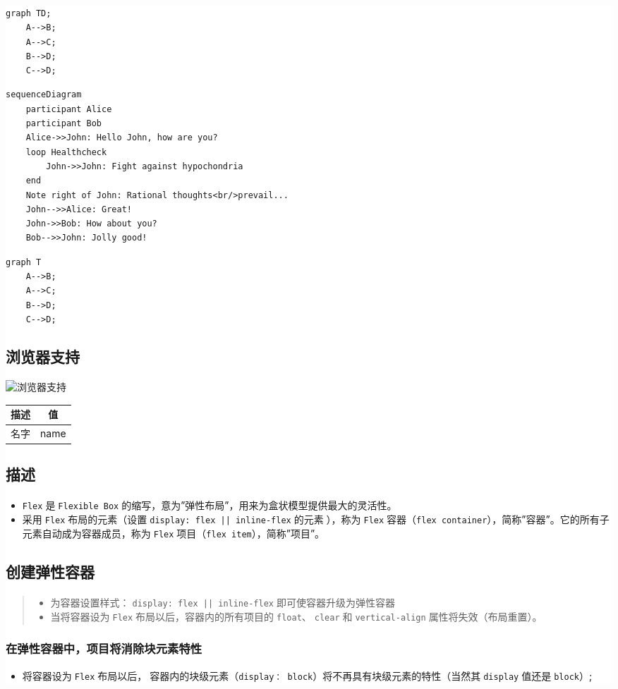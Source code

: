```mermaid
graph TD;
    A-->B;
    A-->C;
    B-->D;
    C-->D;
```

```mermaid
sequenceDiagram
    participant Alice
    participant Bob
    Alice->>John: Hello John, how are you?
    loop Healthcheck
        John->>John: Fight against hypochondria
    end
    Note right of John: Rational thoughts<br/>prevail...
    John-->>Alice: Great!
    John->>Bob: How about you?
    Bob-->>John: Jolly good!
```

```mermaid
graph T
    A-->B;
    A-->C;
    B-->D;
    C-->D;
```

## 浏览器支持

![浏览器支持](http://img.redocn.com/sheji/20141219/zhongguofengdaodeliyizhanbanzhijing_3744115.jpg)

| 描述 | 值 |
| --- | --- |
| 名字 | name |

## 描述

- `Flex` 是 `Flexible Box` 的缩写，意为”弹性布局”，用来为盒状模型提供最大的灵活性。
- 采用 `Flex` 布局的元素（设置 `display: flex || inline-flex` 的元素 ），称为 `Flex` 容器（`flex container`），简称”容器”。它的所有子元素自动成为容器成员，称为 `Flex` 项目（`flex item`），简称”项目”。

## 创建弹性容器

> - 为容器设置样式： `display: flex || inline-flex` 即可使容器升级为弹性容器
> - 当将容器设为 `Flex` 布局以后，容器内的所有项目的 `float`、 `clear` 和 `vertical-align` 属性将失效（布局重置）。

### 在弹性容器中，项目将消除块元素特性

- 将容器设为 `Flex` 布局以后， 容器内的块级元素（`display： block`）将不再具有块级元素的特性（当然其 `display` 值还是 `block`）;
